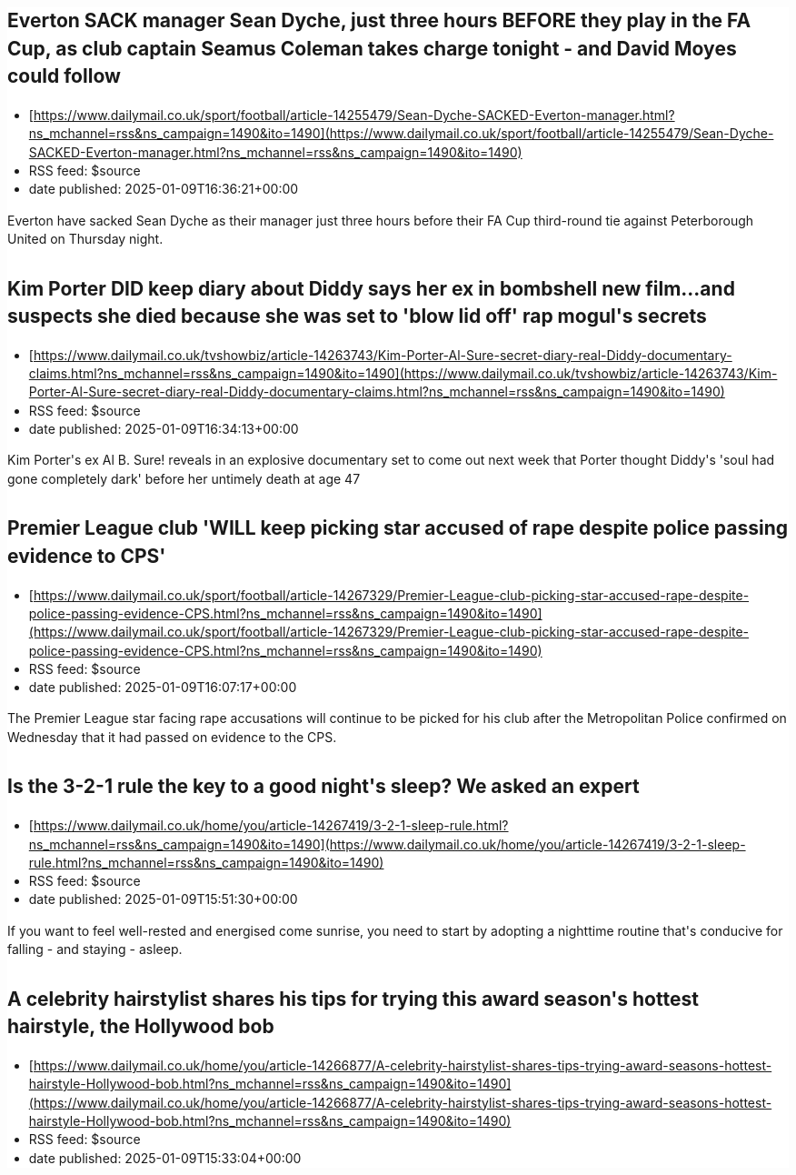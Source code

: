 ## Everton SACK manager Sean Dyche, just three hours BEFORE they play in the FA Cup, as club captain Seamus Coleman takes charge tonight - and David Moyes could follow
 - [https://www.dailymail.co.uk/sport/football/article-14255479/Sean-Dyche-SACKED-Everton-manager.html?ns_mchannel=rss&ns_campaign=1490&ito=1490](https://www.dailymail.co.uk/sport/football/article-14255479/Sean-Dyche-SACKED-Everton-manager.html?ns_mchannel=rss&ns_campaign=1490&ito=1490)
 - RSS feed: $source
 - date published: 2025-01-09T16:36:21+00:00

Everton have sacked Sean Dyche as their manager just three hours before their FA Cup third-round tie against Peterborough United on Thursday night.

## Kim Porter DID keep diary about Diddy says her ex in bombshell new film...and suspects she died because she was set to 'blow lid off' rap mogul's secrets
 - [https://www.dailymail.co.uk/tvshowbiz/article-14263743/Kim-Porter-Al-Sure-secret-diary-real-Diddy-documentary-claims.html?ns_mchannel=rss&ns_campaign=1490&ito=1490](https://www.dailymail.co.uk/tvshowbiz/article-14263743/Kim-Porter-Al-Sure-secret-diary-real-Diddy-documentary-claims.html?ns_mchannel=rss&ns_campaign=1490&ito=1490)
 - RSS feed: $source
 - date published: 2025-01-09T16:34:13+00:00

Kim Porter's ex Al B. Sure! reveals in an explosive documentary set to come out next week that Porter thought Diddy's 'soul had gone completely dark' before her untimely death at age 47

## Premier League club 'WILL keep picking star accused of rape despite police passing evidence to CPS'
 - [https://www.dailymail.co.uk/sport/football/article-14267329/Premier-League-club-picking-star-accused-rape-despite-police-passing-evidence-CPS.html?ns_mchannel=rss&ns_campaign=1490&ito=1490](https://www.dailymail.co.uk/sport/football/article-14267329/Premier-League-club-picking-star-accused-rape-despite-police-passing-evidence-CPS.html?ns_mchannel=rss&ns_campaign=1490&ito=1490)
 - RSS feed: $source
 - date published: 2025-01-09T16:07:17+00:00

The Premier League star facing rape accusations will continue to be picked for his club after the Metropolitan Police confirmed on Wednesday that it had passed on evidence to the CPS.

## Is the 3-2-1 rule the key to a good night's sleep? We asked an expert
 - [https://www.dailymail.co.uk/home/you/article-14267419/3-2-1-sleep-rule.html?ns_mchannel=rss&ns_campaign=1490&ito=1490](https://www.dailymail.co.uk/home/you/article-14267419/3-2-1-sleep-rule.html?ns_mchannel=rss&ns_campaign=1490&ito=1490)
 - RSS feed: $source
 - date published: 2025-01-09T15:51:30+00:00

If you want to feel well-rested and energised come sunrise, you need to start by adopting a nighttime routine that's conducive for falling - and staying - asleep.

## A celebrity hairstylist shares his tips for trying this award season's hottest hairstyle, the Hollywood bob
 - [https://www.dailymail.co.uk/home/you/article-14266877/A-celebrity-hairstylist-shares-tips-trying-award-seasons-hottest-hairstyle-Hollywood-bob.html?ns_mchannel=rss&ns_campaign=1490&ito=1490](https://www.dailymail.co.uk/home/you/article-14266877/A-celebrity-hairstylist-shares-tips-trying-award-seasons-hottest-hairstyle-Hollywood-bob.html?ns_mchannel=rss&ns_campaign=1490&ito=1490)
 - RSS feed: $source
 - date published: 2025-01-09T15:33:04+00:00
